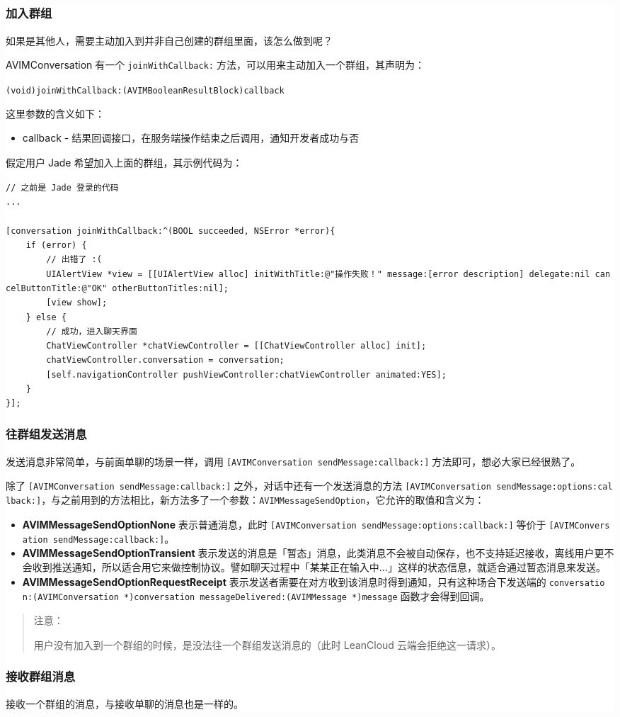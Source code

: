 ### 加入群组

如果是其他人，需要主动加入到并非自己创建的群组里面，该怎么做到呢？

AVIMConversation 有一个 `joinWithCallback:` 方法，可以用来主动加入一个群组，其声明为：

```
(void)joinWithCallback:(AVIMBooleanResultBlock)callback
```

这里参数的含义如下：

* callback - 结果回调接口，在服务端操作结束之后调用，通知开发者成功与否

假定用户 Jade 希望加入上面的群组，其示例代码为：

```
// 之前是 Jade 登录的代码
...

[conversation joinWithCallback:^(BOOL succeeded, NSError *error){
    if (error) {
        // 出错了 :(
        UIAlertView *view = [[UIAlertView alloc] initWithTitle:@"操作失败！" message:[error description] delegate:nil cancelButtonTitle:@"OK" otherButtonTitles:nil];
        [view show];
    } else {
        // 成功，进入聊天界面
        ChatViewController *chatViewController = [[ChatViewController alloc] init];
        chatViewController.conversation = conversation;
        [self.navigationController pushViewController:chatViewController animated:YES];
    }
}];
```

### 往群组发送消息 ###

发送消息非常简单，与前面单聊的场景一样，调用 `[AVIMConversation sendMessage:callback:]` 方法即可，想必大家已经很熟了。

除了 `[AVIMConversation sendMessage:callback:]` 之外，对话中还有一个发送消息的方法 `[AVIMConversation sendMessage:options:callback:]`，与之前用到的方法相比，新方法多了一个参数：`AVIMMessageSendOption`，它允许的取值和含义为：

* **AVIMMessageSendOptionNone** 表示普通消息，此时 `[AVIMConversation sendMessage:options:callback:]` 等价于 `[AVIMConversation sendMessage:callback:]`。
* **AVIMMessageSendOptionTransient** 表示发送的消息是「暂态」消息，此类消息不会被自动保存，也不支持延迟接收，离线用户更不会收到推送通知，所以适合用它来做控制协议。譬如聊天过程中「某某正在输入中...」这样的状态信息，就适合通过暂态消息来发送。
* **AVIMMessageSendOptionRequestReceipt** 表示发送者需要在对方收到该消息时得到通知，只有这种场合下发送端的 `conversation:(AVIMConversation *)conversation messageDelivered:(AVIMMessage *)message` 函数才会得到回调。

> 注意：
>
> 用户没有加入到一个群组的时候，是没法往一个群组发送消息的（此时 LeanCloud 云端会拒绝这一请求）。

### 接收群组消息 ###

接收一个群组的消息，与接收单聊的消息也是一样的。
